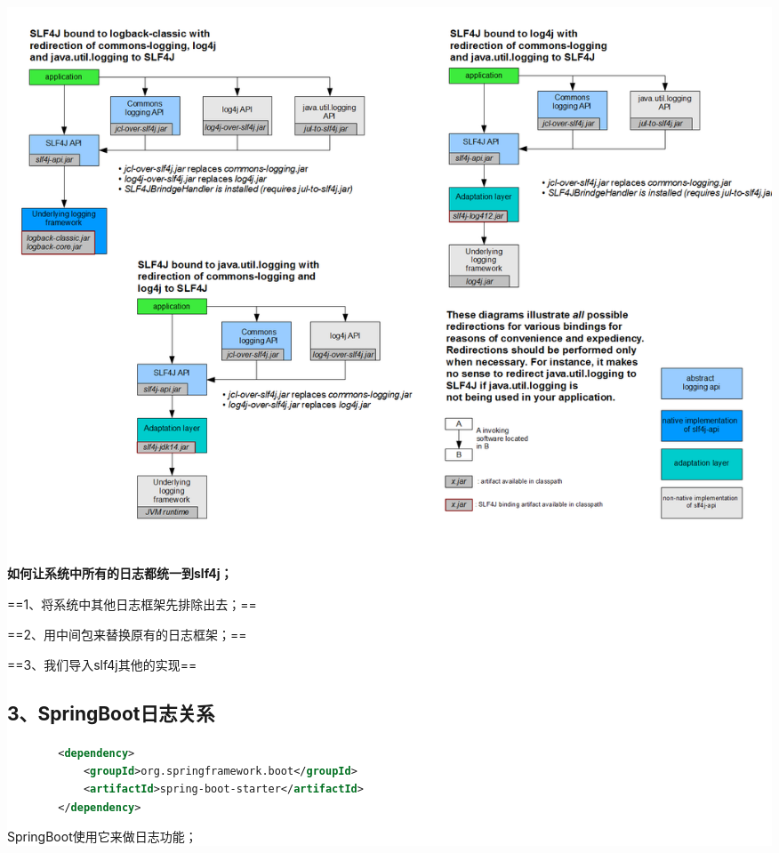 ![](images/legacy.png)

**如何让系统中所有的日志都统一到slf4j；**

==1、将系统中其他日志框架先排除出去；==

==2、用中间包来替换原有的日志框架；==

==3、我们导入slf4j其他的实现==



## 3、SpringBoot日志关系

```xml
		<dependency>
			<groupId>org.springframework.boot</groupId>
			<artifactId>spring-boot-starter</artifactId>
		</dependency>
```



SpringBoot使用它来做日志功能；
